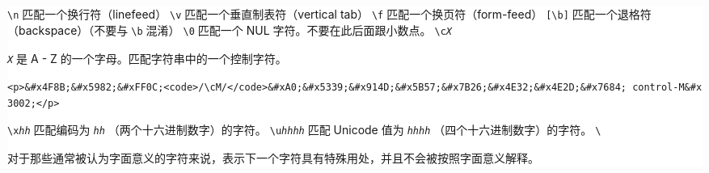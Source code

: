    <td><code>\n</code></td>
   <td>&#x5339;&#x914D;&#x4E00;&#x4E2A;&#x6362;&#x884C;&#x7B26;&#xFF08;linefeed&#xFF09;</td>
  </tr>
  <tr>
   <td><code>\v</code></td>
   <td>&#x5339;&#x914D;&#x4E00;&#x4E2A;&#x5782;&#x76F4;&#x5236;&#x8868;&#x7B26;&#xFF08;vertical tab&#xFF09;</td>
  </tr>
  <tr>
   <td><code>\f</code></td>
   <td>&#x5339;&#x914D;&#x4E00;&#x4E2A;&#x6362;&#x9875;&#x7B26;&#xFF08;form-feed&#xFF09;</td>
  </tr>
  <tr>
   <td><code>[\b]</code></td>
   <td>&#x5339;&#x914D;&#x4E00;&#x4E2A;&#x9000;&#x683C;&#x7B26;&#xFF08;backspace&#xFF09;&#xFF08;&#x4E0D;&#x8981;&#x4E0E;&#xA0;<code>\b</code>&#xA0;&#x6DF7;&#x6DC6;&#xFF09;</td>
  </tr>
  <tr>
   <td><code>\0</code></td>
   <td>&#x5339;&#x914D;&#x4E00;&#x4E2A; NUL &#x5B57;&#x7B26;&#x3002;&#x4E0D;&#x8981;&#x5728;&#x6B64;&#x540E;&#x9762;&#x8DDF;&#x5C0F;&#x6570;&#x70B9;&#x3002;</td>
  </tr>
  <tr>
   <td><code>\c<em>X</em></code></td>
   <td>
    <p><code><em>X</em></code>&#xA0;&#x662F; A - Z &#x7684;&#x4E00;&#x4E2A;&#x5B57;&#x6BCD;&#x3002;&#x5339;&#x914D;&#x5B57;&#x7B26;&#x4E32;&#x4E2D;&#x7684;&#x4E00;&#x4E2A;&#x63A7;&#x5236;&#x5B57;&#x7B26;&#x3002;</p>

    <p>&#x4F8B;&#x5982;&#xFF0C;<code>/\cM/</code>&#xA0;&#x5339;&#x914D;&#x5B57;&#x7B26;&#x4E32;&#x4E2D;&#x7684; control-M&#x3002;</p>
   </td>
  </tr>
  <tr>
   <td><code>\x<em>hh</em></code></td>
   <td>&#x5339;&#x914D;&#x7F16;&#x7801;&#x4E3A;&#xA0;<code><em>hh</em></code>&#xA0;&#xFF08;&#x4E24;&#x4E2A;&#x5341;&#x516D;&#x8FDB;&#x5236;&#x6570;&#x5B57;&#xFF09;&#x7684;&#x5B57;&#x7B26;&#x3002;</td>
  </tr>
  <tr>
   <td><code>\u<em>hhhh</em></code></td>
   <td>&#x5339;&#x914D; Unicode &#x503C;&#x4E3A;&#xA0;<code><em>hhhh</em></code>&#xA0;&#xFF08;&#x56DB;&#x4E2A;&#x5341;&#x516D;&#x8FDB;&#x5236;&#x6570;&#x5B57;&#xFF09;&#x7684;&#x5B57;&#x7B26;&#x3002;</td>
  </tr>
  <tr>
   <td><code>\</code></td>
   <td>
    <p>&#x5BF9;&#x4E8E;&#x90A3;&#x4E9B;&#x901A;&#x5E38;&#x88AB;&#x8BA4;&#x4E3A;&#x5B57;&#x9762;&#x610F;&#x4E49;&#x7684;&#x5B57;&#x7B26;&#x6765;&#x8BF4;&#xFF0C;&#x8868;&#x793A;&#x4E0B;&#x4E00;&#x4E2A;&#x5B57;&#x7B26;&#x5177;&#x6709;&#x7279;&#x6B8A;&#x7528;&#x5904;&#xFF0C;&#x5E76;&#x4E14;&#x4E0D;&#x4F1A;&#x88AB;&#x6309;&#x7167;&#x5B57;&#x9762;&#x610F;&#x4E49;&#x89E3;&#x91CA;&#x3002;</p>
